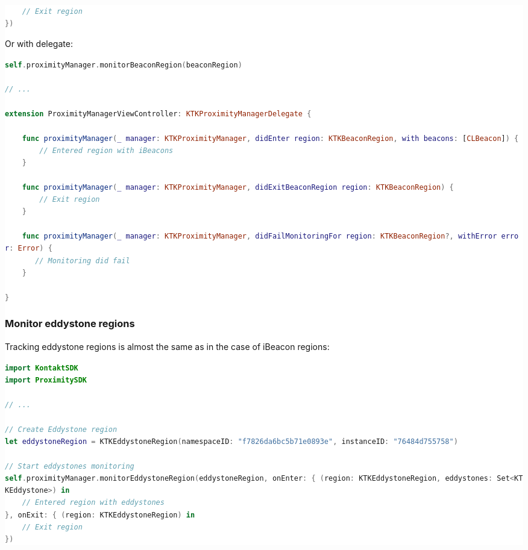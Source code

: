``` Swift
    // Exit region
})
```

Or with delegate:

``` Swift
self.proximityManager.monitorBeaconRegion(beaconRegion)

// ...

extension ProximityManagerViewController: KTKProximityManagerDelegate {

    func proximityManager(_ manager: KTKProximityManager, didEnter region: KTKBeaconRegion, with beacons: [CLBeacon]) {
		// Entered region with iBeacons
    }
    
    func proximityManager(_ manager: KTKProximityManager, didExitBeaconRegion region: KTKBeaconRegion) {
        // Exit region
    }
    
    func proximityManager(_ manager: KTKProximityManager, didFailMonitoringFor region: KTKBeaconRegion?, withError error: Error) {
       // Monitoring did fail
    }

}
```

### Monitor eddystone regions

Tracking eddystone regions is almost the same as in the case of iBeacon regions:

``` Swift
import KontaktSDK
import ProximitySDK

// ...

// Create Eddystone region
let eddystoneRegion = KTKEddystoneRegion(namespaceID: "f7826da6bc5b71e0893e", instanceID: "76484d755758")

// Start eddystones monitoring
self.proximityManager.monitorEddystoneRegion(eddystoneRegion, onEnter: { (region: KTKEddystoneRegion, eddystones: Set<KTKEddystone>) in
	// Entered region with eddystones
}, onExit: { (region: KTKEddystoneRegion) in
  	// Exit region
})
```
